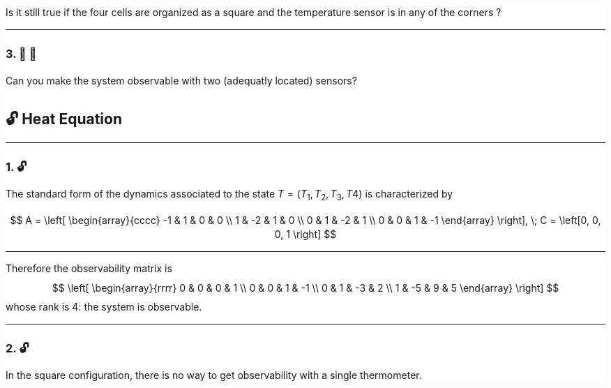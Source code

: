 
Is it still true if the four cells are organized as a square and
the temperature sensor is in any of the corners ? 

--------------------------------------------------------------------------------

### 3. 🧠 🧮

Can you make the system observable with two (adequatly located) sensors?

🔓 Heat Equation
--------------------------------------------------------------------------------

--------------------------------------------------------------------------------

### 1. 🔓

The standard form of the dynamics associated to the state 
$T = (T_1, T_2, T_3, T4)$ is characterized by

$$
A = \left[ 
\begin{array}{cccc}
-1 & 1 & 0 & 0 \\
1 & -2 & 1 & 0 \\
0 & 1 & -2 & 1 \\
0 & 0 & 1 & -1
\end{array}  
\right], \;
C = \left[0, 0, 0, 1 \right]
$$

--------------------------------------------------------------------------------

Therefore the observability matrix is 
$$
\left[
\begin{array}{rrrr}
0 & 0 & 0 & 1 \\
0 & 0 & 1 & -1 \\
0 & 1 & -3 & 2 \\
1 & -5 & 9 & 5
\end{array}
\right]
$$
whose rank is 4: the system is observable.

--------------------------------------------------------------------------------

### 2. 🔓

In the square configuration, there is no way to get observability with a 
single thermometer.

